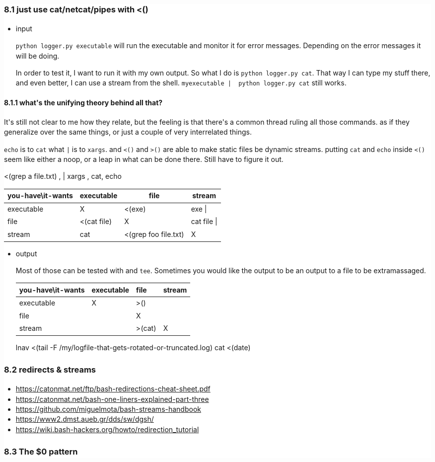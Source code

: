 

### 8.1 just use cat/netcat/pipes with <()

- input

  `python logger.py executable` will run the executable and monitor it for error messages. Depending on the error messages it will be doing.

  In order to test it, I want to run it with my own output. So what I do is `python logger.py cat`. That way I can type my stuff there, and even better, I can use a stream from the shell. `myexecutable |  python logger.py cat` still works.

#### 8.1.1 what's the unifying theory behind all that?

It's still not clear to me how they relate, but the feeling is that there's a common thread ruling all those commands. as if they generalize over the same things, or just a couple of very interrelated things.

`echo` is to `cat` what `|` is to `xargs`. and `<()` and `>()` are able to make static files be dynamic streams. putting `cat` and `echo` inside `<()` seem like either a noop, or a leap in what can be done there. Still have to figure it out.

<(grep a file.txt) , | xargs , cat, echo

| you-have\it-wants | executable  | file                 | stream      |
| ----------------- | ----------- | -------------------- | ----------- |
| executable        | X           | <(exe)               | exe \|      |
| file              | <(cat file) | X                    | cat file \| |
| stream            | cat         | <(grep foo file.txt) | X           |

- output

  Most of those can be tested with and `tee`. Sometimes you would like the output to be an output to a file to be extramassaged.

  | you-have\it-wants | executable | file   | stream |
  | ----------------- | ---------- | ------ | ------ |
  | executable        | X          | >()    |        |
  | file              |            | X      |        |
  | stream            |            | >(cat) | X      |

  lnav <(tail -F /my/logfile-that-gets-rotated-or-truncated.log) cat <(date)

### 8.2 redirects & streams

- https://catonmat.net/ftp/bash-redirections-cheat-sheet.pdf
- https://catonmat.net/bash-one-liners-explained-part-three
- https://github.com/miguelmota/bash-streams-handbook
- https://www2.dmst.aueb.gr/dds/sw/dgsh/
- https://wiki.bash-hackers.org/howto/redirection_tutorial

### 8.3 The $0 pattern
